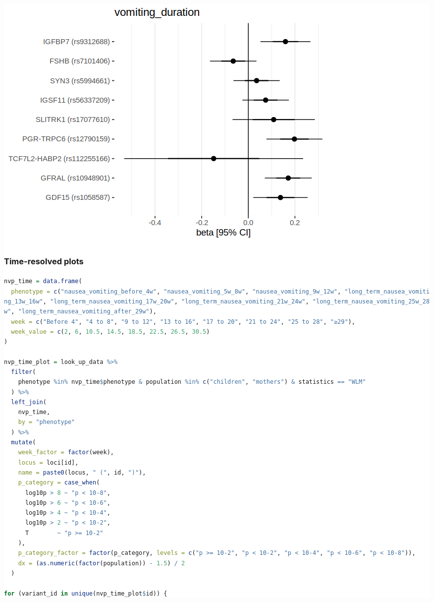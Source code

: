 ![](look_up_files/figure-commonmark/unnamed-chunk-5-23.png)

### Time-resolved plots

``` r
nvp_time = data.frame(
  phenotype = c("nausea_vomiting_before_4w", "nausea_vomiting_5w_8w", "nausea_vomiting_9w_12w", "long_term_nausea_vomiting_13w_16w", "long_term_nausea_vomiting_17w_20w", "long_term_nausea_vomiting_21w_24w", "long_term_nausea_vomiting_25w_28w", "long_term_nausea_vomiting_after_29w"),
  week = c("Before 4", "4 to 8", "9 to 12", "13 to 16", "17 to 20", "21 to 24", "25 to 28", "≥29"),
  week_value = c(2, 6, 10.5, 14.5, 18.5, 22.5, 26.5, 30.5)
)

nvp_time_plot = look_up_data %>% 
  filter(
    phenotype %in% nvp_time$phenotype & population %in% c("children", "mothers") & statistics == "WLM"
  ) %>% 
  left_join(
    nvp_time,
    by = "phenotype"
  ) %>% 
  mutate(
    week_factor = factor(week),
    locus = loci[id],
    name = paste0(locus, " (", id, ")"),
    p_category = case_when(
      log10p > 8 ~ "p < 10-8",
      log10p > 6 ~ "p < 10-6",
      log10p > 4 ~ "p < 10-4",
      log10p > 2 ~ "p < 10-2",
      T        ~ "p >= 10-2"
    ),
    p_category_factor = factor(p_category, levels = c("p >= 10-2", "p < 10-2", "p < 10-4", "p < 10-6", "p < 10-8")),
    dx = (as.numeric(factor(population)) - 1.5) / 2
  )

for (variant_id in unique(nvp_time_plot$id)) {
```